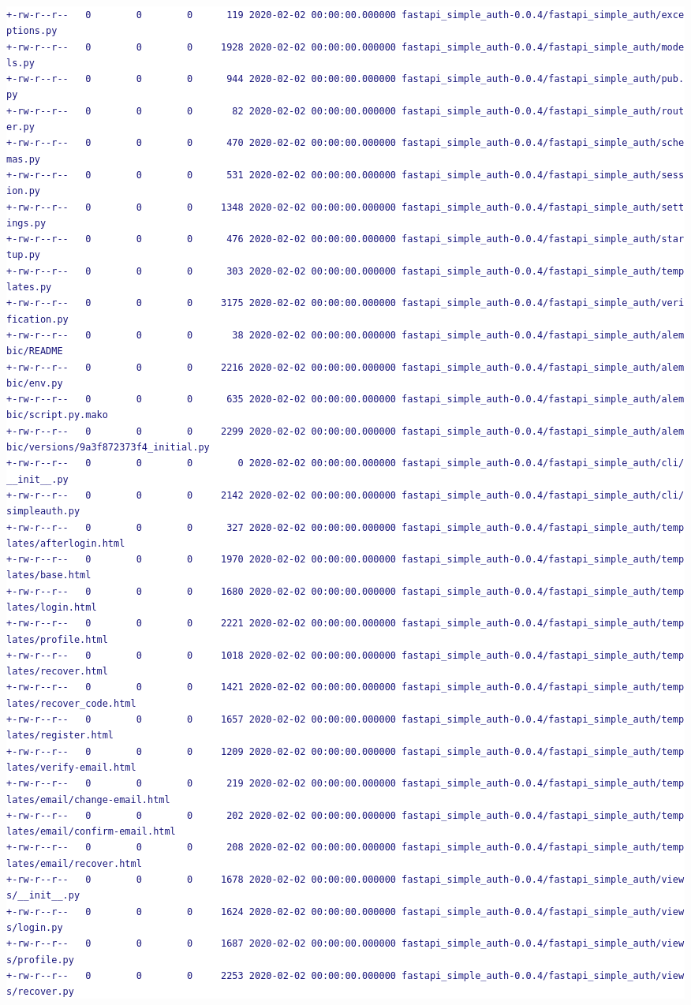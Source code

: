 ```diff
+-rw-r--r--   0        0        0      119 2020-02-02 00:00:00.000000 fastapi_simple_auth-0.0.4/fastapi_simple_auth/exceptions.py
+-rw-r--r--   0        0        0     1928 2020-02-02 00:00:00.000000 fastapi_simple_auth-0.0.4/fastapi_simple_auth/models.py
+-rw-r--r--   0        0        0      944 2020-02-02 00:00:00.000000 fastapi_simple_auth-0.0.4/fastapi_simple_auth/pub.py
+-rw-r--r--   0        0        0       82 2020-02-02 00:00:00.000000 fastapi_simple_auth-0.0.4/fastapi_simple_auth/router.py
+-rw-r--r--   0        0        0      470 2020-02-02 00:00:00.000000 fastapi_simple_auth-0.0.4/fastapi_simple_auth/schemas.py
+-rw-r--r--   0        0        0      531 2020-02-02 00:00:00.000000 fastapi_simple_auth-0.0.4/fastapi_simple_auth/session.py
+-rw-r--r--   0        0        0     1348 2020-02-02 00:00:00.000000 fastapi_simple_auth-0.0.4/fastapi_simple_auth/settings.py
+-rw-r--r--   0        0        0      476 2020-02-02 00:00:00.000000 fastapi_simple_auth-0.0.4/fastapi_simple_auth/startup.py
+-rw-r--r--   0        0        0      303 2020-02-02 00:00:00.000000 fastapi_simple_auth-0.0.4/fastapi_simple_auth/templates.py
+-rw-r--r--   0        0        0     3175 2020-02-02 00:00:00.000000 fastapi_simple_auth-0.0.4/fastapi_simple_auth/verification.py
+-rw-r--r--   0        0        0       38 2020-02-02 00:00:00.000000 fastapi_simple_auth-0.0.4/fastapi_simple_auth/alembic/README
+-rw-r--r--   0        0        0     2216 2020-02-02 00:00:00.000000 fastapi_simple_auth-0.0.4/fastapi_simple_auth/alembic/env.py
+-rw-r--r--   0        0        0      635 2020-02-02 00:00:00.000000 fastapi_simple_auth-0.0.4/fastapi_simple_auth/alembic/script.py.mako
+-rw-r--r--   0        0        0     2299 2020-02-02 00:00:00.000000 fastapi_simple_auth-0.0.4/fastapi_simple_auth/alembic/versions/9a3f872373f4_initial.py
+-rw-r--r--   0        0        0        0 2020-02-02 00:00:00.000000 fastapi_simple_auth-0.0.4/fastapi_simple_auth/cli/__init__.py
+-rw-r--r--   0        0        0     2142 2020-02-02 00:00:00.000000 fastapi_simple_auth-0.0.4/fastapi_simple_auth/cli/simpleauth.py
+-rw-r--r--   0        0        0      327 2020-02-02 00:00:00.000000 fastapi_simple_auth-0.0.4/fastapi_simple_auth/templates/afterlogin.html
+-rw-r--r--   0        0        0     1970 2020-02-02 00:00:00.000000 fastapi_simple_auth-0.0.4/fastapi_simple_auth/templates/base.html
+-rw-r--r--   0        0        0     1680 2020-02-02 00:00:00.000000 fastapi_simple_auth-0.0.4/fastapi_simple_auth/templates/login.html
+-rw-r--r--   0        0        0     2221 2020-02-02 00:00:00.000000 fastapi_simple_auth-0.0.4/fastapi_simple_auth/templates/profile.html
+-rw-r--r--   0        0        0     1018 2020-02-02 00:00:00.000000 fastapi_simple_auth-0.0.4/fastapi_simple_auth/templates/recover.html
+-rw-r--r--   0        0        0     1421 2020-02-02 00:00:00.000000 fastapi_simple_auth-0.0.4/fastapi_simple_auth/templates/recover_code.html
+-rw-r--r--   0        0        0     1657 2020-02-02 00:00:00.000000 fastapi_simple_auth-0.0.4/fastapi_simple_auth/templates/register.html
+-rw-r--r--   0        0        0     1209 2020-02-02 00:00:00.000000 fastapi_simple_auth-0.0.4/fastapi_simple_auth/templates/verify-email.html
+-rw-r--r--   0        0        0      219 2020-02-02 00:00:00.000000 fastapi_simple_auth-0.0.4/fastapi_simple_auth/templates/email/change-email.html
+-rw-r--r--   0        0        0      202 2020-02-02 00:00:00.000000 fastapi_simple_auth-0.0.4/fastapi_simple_auth/templates/email/confirm-email.html
+-rw-r--r--   0        0        0      208 2020-02-02 00:00:00.000000 fastapi_simple_auth-0.0.4/fastapi_simple_auth/templates/email/recover.html
+-rw-r--r--   0        0        0     1678 2020-02-02 00:00:00.000000 fastapi_simple_auth-0.0.4/fastapi_simple_auth/views/__init__.py
+-rw-r--r--   0        0        0     1624 2020-02-02 00:00:00.000000 fastapi_simple_auth-0.0.4/fastapi_simple_auth/views/login.py
+-rw-r--r--   0        0        0     1687 2020-02-02 00:00:00.000000 fastapi_simple_auth-0.0.4/fastapi_simple_auth/views/profile.py
+-rw-r--r--   0        0        0     2253 2020-02-02 00:00:00.000000 fastapi_simple_auth-0.0.4/fastapi_simple_auth/views/recover.py
```